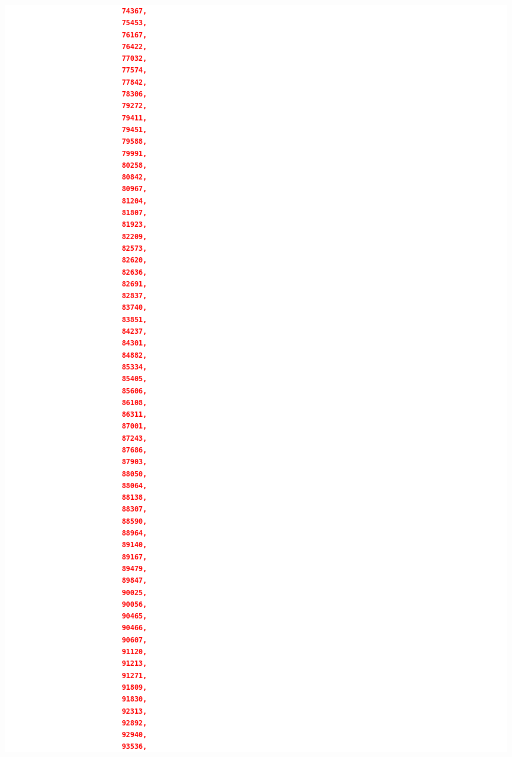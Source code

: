 ```json
							74367,
							75453,
							76167,
							76422,
							77032,
							77574,
							77842,
							78306,
							79272,
							79411,
							79451,
							79588,
							79991,
							80258,
							80842,
							80967,
							81204,
							81807,
							81923,
							82209,
							82573,
							82620,
							82636,
							82691,
							82837,
							83740,
							83851,
							84237,
							84301,
							84882,
							85334,
							85405,
							85606,
							86108,
							86311,
							87001,
							87243,
							87686,
							87903,
							88050,
							88064,
							88138,
							88307,
							88590,
							88964,
							89140,
							89167,
							89479,
							89847,
							90025,
							90056,
							90465,
							90466,
							90607,
							91120,
							91213,
							91271,
							91809,
							91830,
							92313,
							92892,
							92940,
							93536,
```